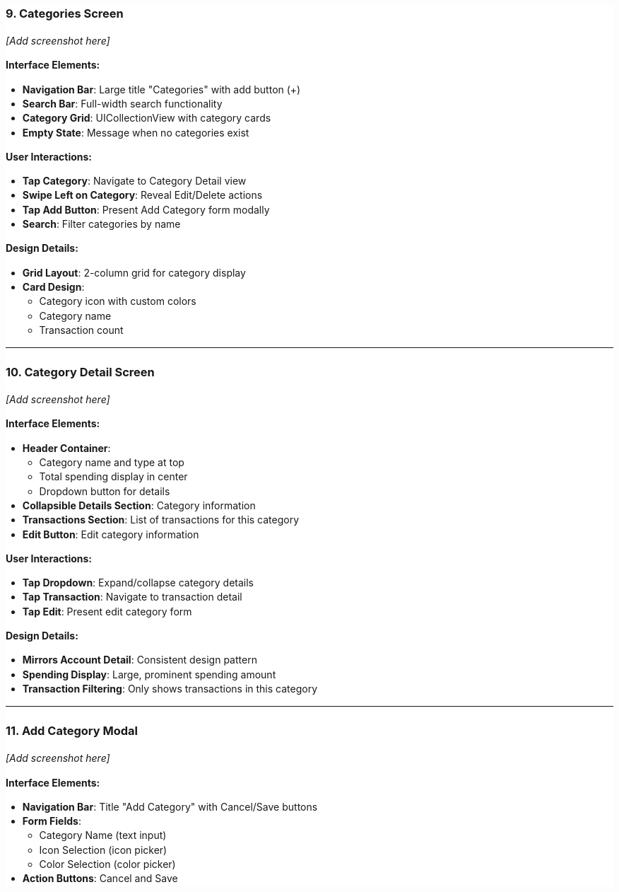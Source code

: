 
### **9. Categories Screen**
*[Add screenshot here]*

**Interface Elements:**
- **Navigation Bar**: Large title "Categories" with add button (+)
- **Search Bar**: Full-width search functionality
- **Category Grid**: UICollectionView with category cards
- **Empty State**: Message when no categories exist

**User Interactions:**
- **Tap Category**: Navigate to Category Detail view
- **Swipe Left on Category**: Reveal Edit/Delete actions
- **Tap Add Button**: Present Add Category form modally
- **Search**: Filter categories by name

**Design Details:**
- **Grid Layout**: 2-column grid for category display
- **Card Design**: 
  - Category icon with custom colors
  - Category name
  - Transaction count

---

### **10. Category Detail Screen**
*[Add screenshot here]*

**Interface Elements:**
- **Header Container**: 
  - Category name and type at top
  - Total spending display in center
  - Dropdown button for details
- **Collapsible Details Section**: Category information
- **Transactions Section**: List of transactions for this category
- **Edit Button**: Edit category information

**User Interactions:**
- **Tap Dropdown**: Expand/collapse category details
- **Tap Transaction**: Navigate to transaction detail
- **Tap Edit**: Present edit category form

**Design Details:**
- **Mirrors Account Detail**: Consistent design pattern
- **Spending Display**: Large, prominent spending amount
- **Transaction Filtering**: Only shows transactions in this category

---

### **11. Add Category Modal**
*[Add screenshot here]*

**Interface Elements:**
- **Navigation Bar**: Title "Add Category" with Cancel/Save buttons
- **Form Fields**:
  - Category Name (text input)
  - Icon Selection (icon picker)
  - Color Selection (color picker)
- **Action Buttons**: Cancel and Save
